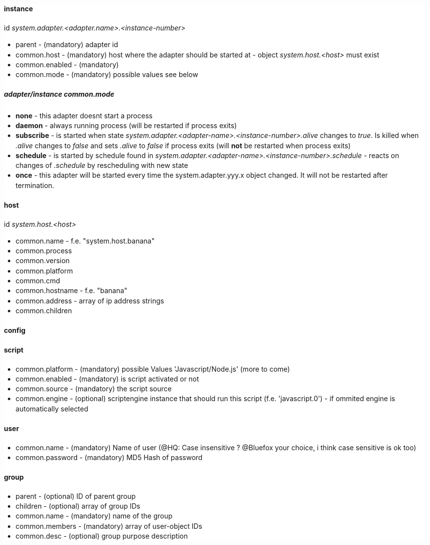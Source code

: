 #### instance

id *system.adapter.&lt;adapter.name&gt;.&lt;instance-number&gt;*

* parent            - (mandatory) adapter id
* common.host       - (mandatory) host where the adapter should be started at - object *system.host.&lt;host&gt;* must exist
* common.enabled    - (mandatory)
* common.mode       - (mandatory) possible values see below


##### adapter/instance common.mode

* **none**        - this adapter doesnt start a process
* **daemon**      - always running process (will be restarted if process exits)
* **subscribe**   - is started when state *system.adapter.&lt;adapter-name&gt;.&lt;instance-number&gt;.alive* changes to *true*. Is killed when *.alive* changes to *false* and sets *.alive* to *false* if process exits (will **not** be restarted when process exits)
* **schedule**    - is started by schedule found in *system.adapter.&lt;adapter-name&gt;.&lt;instance-number&gt;.schedule* - reacts on changes of *.schedule* by rescheduling with new state
* **once**        - this adapter will be started every time the system.adapter.yyy.x object changed. It will not be restarted after termination.

#### host

id *system.host.&lt;host&gt;*

* common.name       - f.e. "system.host.banana"
* common.process
* common.version
* common.platform
* common.cmd
* common.hostname   - f.e. "banana"
* common.address    - array of ip address strings
* common.children

#### config



#### script


* common.platform   - (mandatory) possible Values 'Javascript/Node.js' (more to come)
* common.enabled    - (mandatory) is script activated or not
* common.source     - (mandatory) the script source
* common.engine     - (optional) scriptengine instance that should run this script (f.e. 'javascript.0') - if ommited engine is automatically selected

#### user

* common.name       - (mandatory) Name of user (@HQ: Case insensitive ? @Bluefox your choice, i think case sensitive is ok too)
* common.password   - (mandatory) MD5 Hash of password

#### group

* parent            - (optional) ID of parent group
* children          - (optional) array of group IDs
* common.name       - (mandatory) name of the group
* common.members    - (mandatory) array of user-object IDs
* common.desc       - (optional) group purpose description
